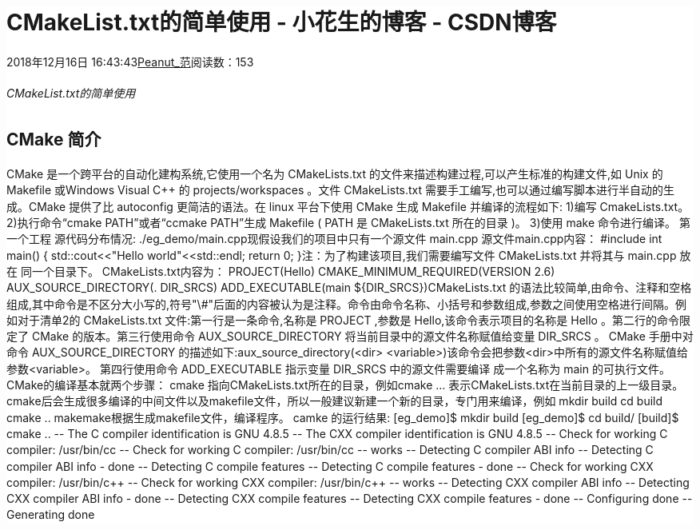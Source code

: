 
# CMakeList.txt的简单使用 - 小花生的博客 - CSDN博客


2018年12月16日 16:43:43[Peanut_范](https://me.csdn.net/u013841196)阅读数：153



###### CMakeList.txt的简单使用
## CMake 简介
CMake 是一个跨平台的自动化建构系统,它使用一个名为 CMakeLists.txt 的文件来描述构建过程,可以产生标准的构建文件,如 Unix 的 Makefile 或Windows Visual C++ 的 projects/workspaces 。文件 CMakeLists.txt 需要手工编写,也可以通过编写脚本进行半自动的生成。CMake 提供了比 autoconfig 更简洁的语法。在 linux 平台下使用 CMake 生成 Makefile 并编译的流程如下:
1)编写 CmakeLists.txt。
2)执行命令“cmake PATH”或者“ccmake PATH”生成 Makefile ( PATH 是 CMakeLists.txt
所在的目录 )。
3)使用 make 命令进行编译。
第一个工程
源代码分布情况:
./eg_demo/main.cpp现假设我们的项目中只有一个源文件 main.cpp
源文件main.cpp内容：
\#include <iostream>
int main()
{
    std::cout<<"Hello world"<<std::endl;
    return 0;
}注：为了构建该项目,我们需要编写文件 CMakeLists.txt 并将其与 main.cpp 放在 同一个目录下。
CMakeLists.txt内容为：
PROJECT(Hello)
CMAKE_MINIMUM_REQUIRED(VERSION 2.6)
AUX_SOURCE_DIRECTORY(. DIR_SRCS)
ADD_EXECUTABLE(main ${DIR_SRCS})CMakeLists.txt 的语法比较简单,由命令、注释和空格组成,其中命令是不区分大小写的,符号"\#"后面的内容被认为是注释。命令由命令名称、小括号和参数组成,参数之间使用空格进行间隔。例如对于清单2的 CMakeLists.txt 文件:第一行是一条命令,名称是 PROJECT ,参数是 Hello,该命令表示项目的名称是 Hello 。第二行的命令限定了 CMake 的版本。第三行使用命令 AUX_SOURCE_DIRECTORY 将当前目录中的源文件名称赋值给变量 DIR_SRCS 。 CMake 手册中对命令 AUX_SOURCE_DIRECTORY 的描述如下:aux_source_directory(<dir> <variable>)该命令会把参数<dir>中所有的源文件名称赋值给参数<variable>。 第四行使用命令 ADD_EXECUTABLE 指示变量 DIR_SRCS 中的源文件需要编译 成一个名称为 main 的可执行文件。
CMake的编译基本就两个步骤：
cmake  指向CMakeLists.txt所在的目录，例如cmake … 表示CMakeLists.txt在当前目录的上一级目录。cmake后会生成很多编译的中间文件以及makefile文件，所以一般建议新建一个新的目录，专门用来编译，例如
mkdir build
cd build
cmake ..
makemake根据生成makefile文件，编译程序。
camke 的运行结果:
[eg_demo]$ mkdir build
[eg_demo]$ cd build/
[build]$ cmake ..
-- The C compiler identification is GNU 4.8.5
-- The CXX compiler identification is GNU 4.8.5
-- Check for working C compiler: /usr/bin/cc
-- Check for working C compiler: /usr/bin/cc -- works
-- Detecting C compiler ABI info
-- Detecting C compiler ABI info - done
-- Detecting C compile features
-- Detecting C compile features - done
-- Check for working CXX compiler: /usr/bin/c++
-- Check for working CXX compiler: /usr/bin/c++ -- works
-- Detecting CXX compiler ABI info
-- Detecting CXX compiler ABI info - done
-- Detecting CXX compile features
-- Detecting CXX compile features - done
-- Configuring done
-- Generating done